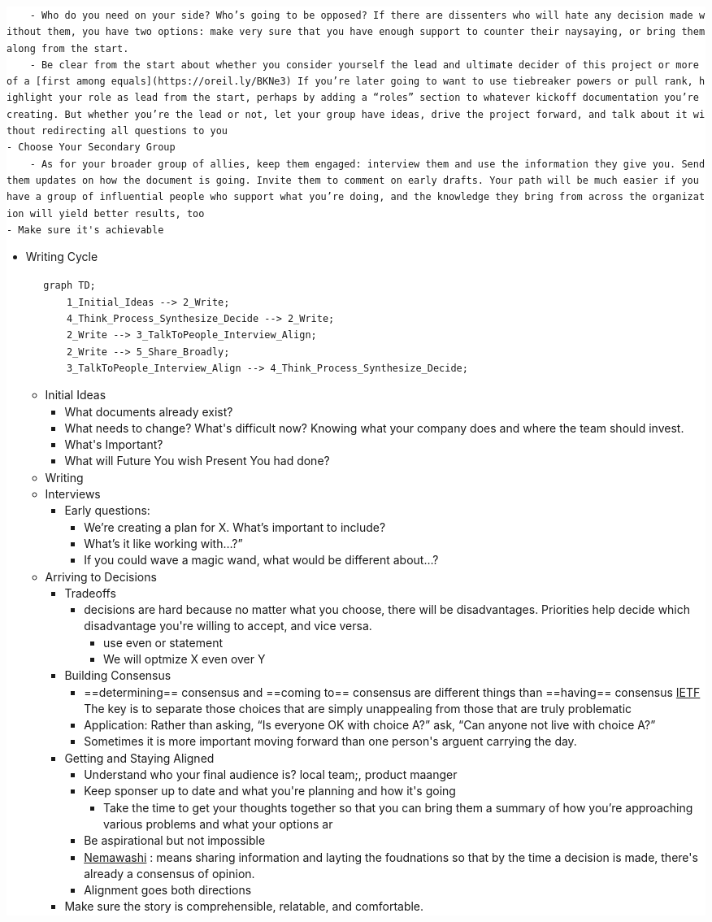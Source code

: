         - Who do you need on your side? Who’s going to be opposed? If there are dissenters who will hate any decision made without them, you have two options: make very sure that you have enough support to counter their naysaying, or bring them along from the start.
        - Be clear from the start about whether you consider yourself the lead and ultimate decider of this project or more of a [first among equals](https://oreil.ly/BKNe3) If you’re later going to want to use tiebreaker powers or pull rank, highlight your role as lead from the start, perhaps by adding a “roles” section to whatever kickoff documentation you’re creating. But whether you’re the lead or not, let your group have ideas, drive the project forward, and talk about it without redirecting all questions to you
    - Choose Your Secondary Group
        - As for your broader group of allies, keep them engaged: interview them and use the information they give you. Send them updates on how the document is going. Invite them to comment on early drafts. Your path will be much easier if you have a group of influential people who support what you’re doing, and the knowledge they bring from across the organization will yield better results, too
    - Make sure it's achievable


- Writing Cycle
   ```mermaid
      graph TD;
          1_Initial_Ideas --> 2_Write;
          4_Think_Process_Synthesize_Decide --> 2_Write;
          2_Write --> 3_TalkToPeople_Interview_Align;
          2_Write --> 5_Share_Broadly;
          3_TalkToPeople_Interview_Align --> 4_Think_Process_Synthesize_Decide;
  ```
    - Initial Ideas
        - What documents already exist?
        - What needs to change?  What's difficult now?  Knowing what your company does and where the team should invest.
        - What's Important?
        - What will Future You wish Present You had done?
    - Writing
    - Interviews
        - Early questions:
            - We’re creating a plan for X. What’s important to include?
            - What’s it like working with…?”
            - If you could wave a magic wand, what would be different about…?
    - Arriving to Decisions
        - Tradeoffs
            - decisions are hard because no matter what you choose, there will be disadvantages.   Priorities help decide which disadvantage you're willing to accept, and vice versa.
                - use even or statement
                - We will optmize X even over Y
        - Building Consensus
            - ==determining==  consensus and ==coming to== consensus are different things than   ==having== consensus [IETF](https://datatracker.ietf.org/doc/html/rfc7282#page-4)  The key is to separate those  choices that are simply unappealing from those that are truly  problematic
            - Application: Rather than asking, “Is everyone OK with choice A?” ask, “Can anyone not live with choice A?”
            - Sometimes it is more important moving forward than one person's arguent carrying the day.
        - Getting and Staying Aligned
            - Understand who your final audience is?  local team;, product maanger
            - Keep sponser up to date and what you're planning and how it's going
                - Take the time to get your thoughts together so that you can bring them a summary of how you’re approaching various problems and what your options ar
            - Be aspirational but not impossible
            - [Nemawashi](https://en.wikipedia.org/wiki/Nemawashi) : means sharing information and layting the foudnations so that by the time a decision is made, there's already a consensus of opinion.
            - Alignment goes both directions
        - Make sure the story is comprehensible, relatable, and comfortable.
